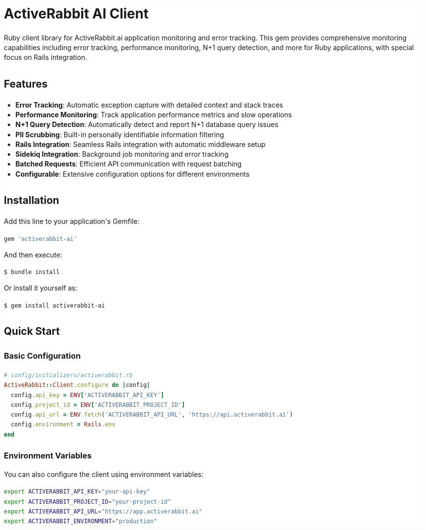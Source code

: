 # ActiveRabbit AI Client

Ruby client library for ActiveRabbit.ai application monitoring and error tracking. This gem provides comprehensive monitoring capabilities including error tracking, performance monitoring, N+1 query detection, and more for Ruby applications, with special focus on Rails integration.

## Features

- **Error Tracking**: Automatic exception capture with detailed context and stack traces
- **Performance Monitoring**: Track application performance metrics and slow operations
- **N+1 Query Detection**: Automatically detect and report N+1 database query issues
- **PII Scrubbing**: Built-in personally identifiable information filtering
- **Rails Integration**: Seamless Rails integration with automatic middleware setup
- **Sidekiq Integration**: Background job monitoring and error tracking
- **Batched Requests**: Efficient API communication with request batching
- **Configurable**: Extensive configuration options for different environments

## Installation

Add this line to your application's Gemfile:

```ruby
gem 'activerabbit-ai'
```

And then execute:

    $ bundle install

Or install it yourself as:

    $ gem install activerabbit-ai

## Quick Start

### Basic Configuration

```ruby
# config/initializers/activerabbit.rb
ActiveRabbit::Client.configure do |config|
  config.api_key = ENV['ACTIVERABBIT_API_KEY']
  config.project_id = ENV['ACTIVERABBIT_PROJECT_ID']
  config.api_url = ENV.fetch('ACTIVERABBIT_API_URL', 'https://api.activerabbit.ai')
  config.environment = Rails.env
end
```

### Environment Variables

You can also configure the client using environment variables:

```bash
export ACTIVERABBIT_API_KEY="your-api-key"
export ACTIVERABBIT_PROJECT_ID="your-project-id"
export ACTIVERABBIT_API_URL="https://app.activerabbit.ai"
export ACTIVERABBIT_ENVIRONMENT="production"
```
